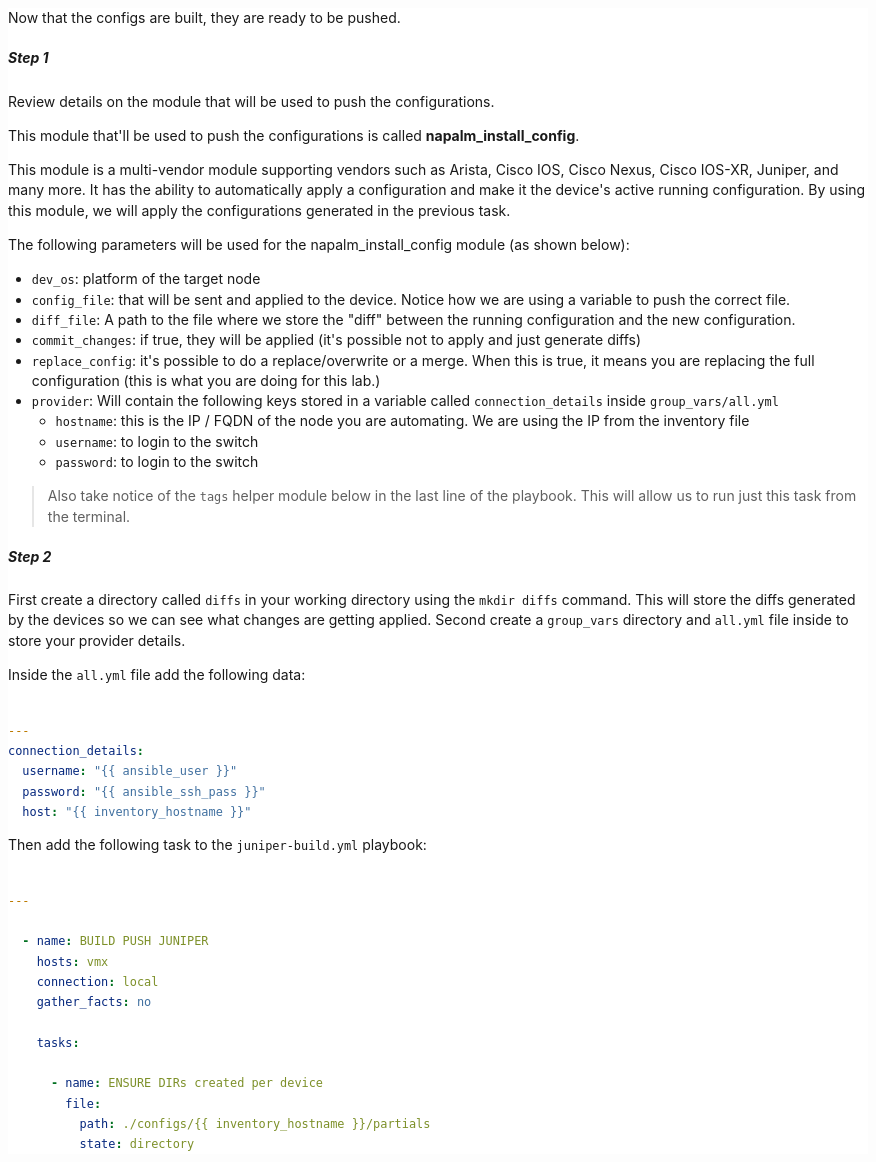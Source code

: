 Now that the configs are built, they are ready to be pushed.

##### Step 1

Review details on the module that will be used to push the configurations.

This module that'll be used to push the configurations is called **napalm_install_config**.

This module is a multi-vendor module supporting vendors such as Arista, Cisco IOS, Cisco Nexus, Cisco IOS-XR, Juniper, and many more.  It has the ability to automatically apply a configuration and make it the device's active running configuration.  By using this module, we will apply the configurations generated in the previous task.

The following parameters will be used for the napalm_install_config module (as shown below):
  - `dev_os`: platform of the target node
  - `config_file`: that will be sent and applied to the device.  Notice how we are using a variable to push the correct file.
  - `diff_file`: A path to the file where we store the "diff" between the running configuration and the new configuration.
  - `commit_changes`: if true, they will be applied (it's possible not to apply and just generate diffs)
  - `replace_config`: it's possible to do a replace/overwrite or a merge.  When this is true, it means you are replacing the full configuration (this is what you are doing for this lab.)
  - `provider`: Will contain the following keys stored in a variable called `connection_details` inside `group_vars/all.yml`
     - `hostname`: this is the IP / FQDN of the node you are automating.  We are using the IP from the inventory file
     - `username`: to login to the switch
     - `password`: to login to the switch

> Also take notice of the `tags` helper module below in the last line of the playbook.  This will allow us to run just this task from the terminal.

##### Step 2

First create a directory called `diffs` in your working directory using the `mkdir diffs` command.  This will store the diffs generated by the devices so we can see what changes are getting applied. Second create a `group_vars` directory and `all.yml` file inside to store your provider details.

Inside the `all.yml` file add the following data:

```yaml

---
connection_details:
  username: "{{ ansible_user }}"
  password: "{{ ansible_ssh_pass }}"
  host: "{{ inventory_hostname }}"
```

Then add the following task to the `juniper-build.yml` playbook:


```yaml

---

  - name: BUILD PUSH JUNIPER
    hosts: vmx
    connection: local
    gather_facts: no

    tasks:

      - name: ENSURE DIRs created per device
        file:
          path: ./configs/{{ inventory_hostname }}/partials
          state: directory

```